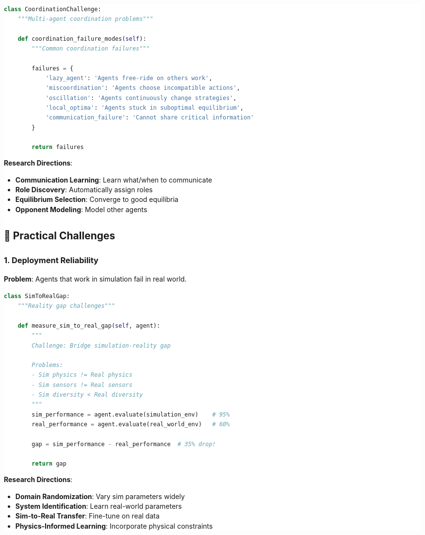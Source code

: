 ```python
class CoordinationChallenge:
    """Multi-agent coordination problems"""
    
    def coordination_failure_modes(self):
        """Common coordination failures"""
        
        failures = {
            'lazy_agent': 'Agents free-ride on others work',
            'miscoordination': 'Agents choose incompatible actions',
            'oscillation': 'Agents continuously change strategies',
            'local_optima': 'Agents stuck in suboptimal equilibrium',
            'communication_failure': 'Cannot share critical information'
        }
        
        return failures
```

**Research Directions**:
- **Communication Learning**: Learn what/when to communicate
- **Role Discovery**: Automatically assign roles
- **Equilibrium Selection**: Converge to good equilibria
- **Opponent Modeling**: Model other agents

## 🔧 Practical Challenges

### 1. Deployment Reliability

**Problem**: Agents that work in simulation fail in real world.

```python
class SimToRealGap:
    """Reality gap challenges"""
    
    def measure_sim_to_real_gap(self, agent):
        """
        Challenge: Bridge simulation-reality gap
        
        Problems:
        - Sim physics != Real physics
        - Sim sensors != Real sensors
        - Sim diversity < Real diversity
        """
        sim_performance = agent.evaluate(simulation_env)    # 95%
        real_performance = agent.evaluate(real_world_env)   # 60%
        
        gap = sim_performance - real_performance  # 35% drop!
        
        return gap
```

**Research Directions**:
- **Domain Randomization**: Vary sim parameters widely
- **System Identification**: Learn real-world parameters
- **Sim-to-Real Transfer**: Fine-tune on real data
- **Physics-Informed Learning**: Incorporate physical constraints
